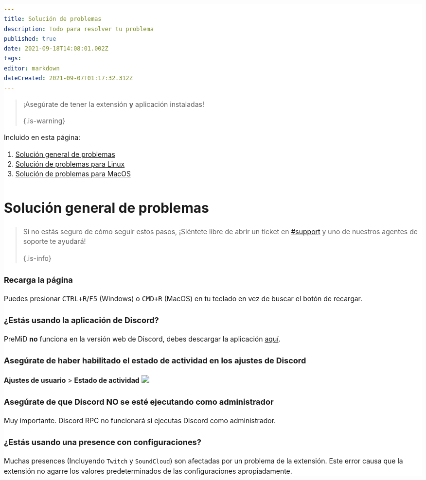 ```yaml
---
title: Solución de problemas
description: Todo para resolver tu problema
published: true
date: 2021-09-18T14:08:01.002Z
tags:
editor: markdown
dateCreated: 2021-09-07T01:17:32.312Z
---
```


> ¡Asegúrate de tener la extensión **y** aplicación instaladas! 
> 
> {.is-warning}

Incluido en esta página:
1. [Solución general de problemas](https://docs.premid.app/troubleshooting#general)
2. [Solución de problemas para Linux](https://docs.premid.app/troubleshooting#linux)
3. [Solución de problemas para MacOS](https://docs.premid.app/troubleshooting#macos)

<a name="general"></a>

# Solución general de problemas
> Si no estás seguro de cómo seguir estos pasos, ¡Siéntete libre de abrir un ticket en [#support](https://discord.premid.app/) y uno de nuestros agentes de soporte te ayudará! 
> 
> {.is-info}
### Recarga la página
Puedes presionar <kbd>CTRL+R</kbd>/<kbd>F5</kbd> (Windows) o <kbd>CMD+R</kbd> (MacOS) en tu teclado en vez de buscar el botón de recargar.

### ¿Estás usando la aplicación de Discord?
PreMiD **no** funciona en la versión web de Discord, debes descargar la aplicación [aquí](https://discord.com/download).

### Asegúrate de haber habilitado el estado de actividad en los ajustes de Discord
**Ajustes de usuario** > **Estado de actividad**
<img src="https://i.imgur.com/9SfrrWm.png" width="500px" style="max-width:100%;" />

### Asegúrate de que Discord NO se esté ejecutando como administrador
Muy importante. Discord RPC no funcionará si ejecutas Discord como administrador.

### ¿Estás usando una presence con configuraciones?
Muchas presences (Incluyendo `Twitch` y `SoundCloud`) son afectadas por un problema de la extensión. Este error causa que la extensión no agarre los valores predeterminados de las configuraciones apropiadamente.
